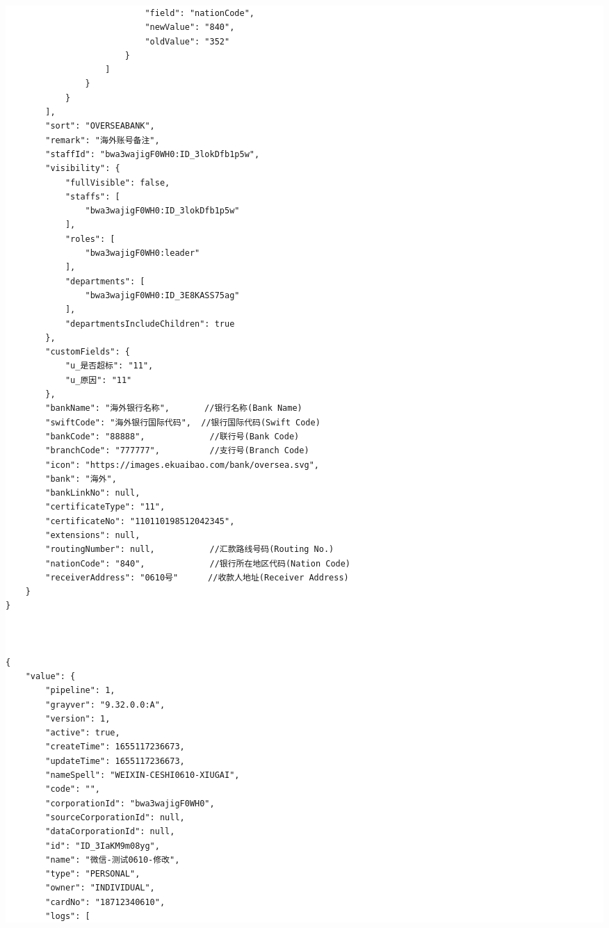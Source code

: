                                 "field": "nationCode",  
                                "newValue": "840",  
                                "oldValue": "352"  
                            }  
                        ]  
                    }  
                }  
            ],  
            "sort": "OVERSEABANK",  
            "remark": "海外账号备注",  
            "staffId": "bwa3wajigF0WH0:ID_3lokDfb1p5w",  
            "visibility": {  
                "fullVisible": false,  
                "staffs": [  
                    "bwa3wajigF0WH0:ID_3lokDfb1p5w"  
                ],  
                "roles": [  
                    "bwa3wajigF0WH0:leader"  
                ],  
                "departments": [  
                    "bwa3wajigF0WH0:ID_3E8KASS75ag"  
                ],  
                "departmentsIncludeChildren": true  
            },  
            "customFields": {  
                "u_是否超标": "11",  
                "u_原因": "11"  
            },  
            "bankName": "海外银行名称",       //银行名称(Bank Name)  
            "swiftCode": "海外银行国际代码",  //银行国际代码(Swift Code)  
            "bankCode": "88888",             //联行号(Bank Code)  
            "branchCode": "777777",          //支行号(Branch Code)  
            "icon": "https://images.ekuaibao.com/bank/oversea.svg",  
            "bank": "海外",  
            "bankLinkNo": null,  
            "certificateType": "11",  
            "certificateNo": "110110198512042345",  
            "extensions": null,  
            "routingNumber": null,           //汇款路线号码(Routing No.)  
            "nationCode": "840",             //银行所在地区代码(Nation Code)  
            "receiverAddress": "0610号"      //收款人地址(Receiver Address)  
        }  
    }  
    
    
    
    {  
        "value": {  
            "pipeline": 1,  
            "grayver": "9.32.0.0:A",  
            "version": 1,  
            "active": true,  
            "createTime": 1655117236673,  
            "updateTime": 1655117236673,  
            "nameSpell": "WEIXIN-CESHI0610-XIUGAI",  
            "code": "",  
            "corporationId": "bwa3wajigF0WH0",  
            "sourceCorporationId": null,  
            "dataCorporationId": null,  
            "id": "ID_3IaKM9m08yg",  
            "name": "微信-测试0610-修改",  
            "type": "PERSONAL",  
            "owner": "INDIVIDUAL",  
            "cardNo": "18712340610",  
            "logs": [  